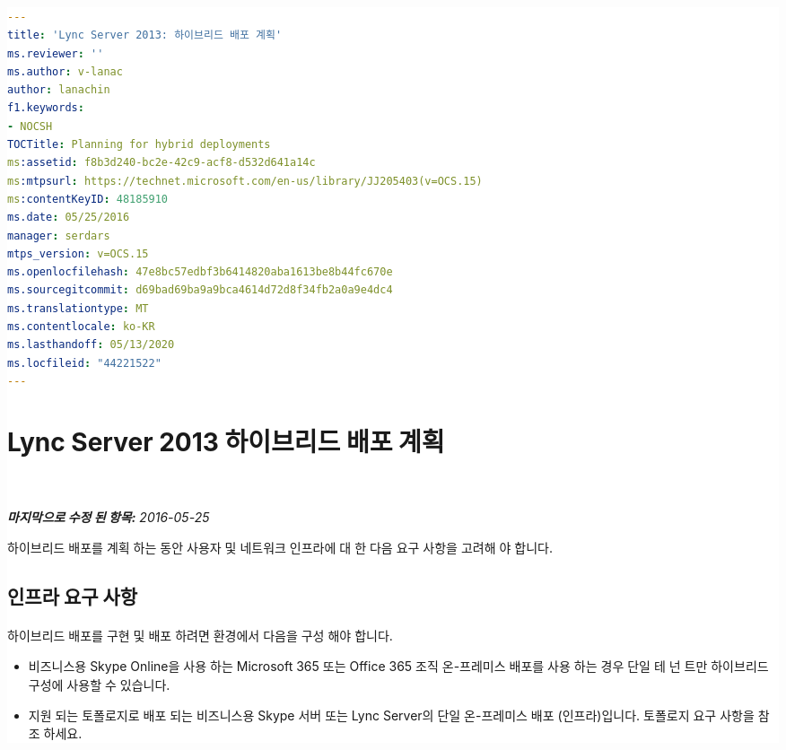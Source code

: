 ```yaml
---
title: 'Lync Server 2013: 하이브리드 배포 계획'
ms.reviewer: ''
ms.author: v-lanac
author: lanachin
f1.keywords:
- NOCSH
TOCTitle: Planning for hybrid deployments
ms:assetid: f8b3d240-bc2e-42c9-acf8-d532d641a14c
ms:mtpsurl: https://technet.microsoft.com/en-us/library/JJ205403(v=OCS.15)
ms:contentKeyID: 48185910
ms.date: 05/25/2016
manager: serdars
mtps_version: v=OCS.15
ms.openlocfilehash: 47e8bc57edbf3b6414820aba1613be8b44fc670e
ms.sourcegitcommit: d69bad69ba9a9bca4614d72d8f34fb2a0a9e4dc4
ms.translationtype: MT
ms.contentlocale: ko-KR
ms.lasthandoff: 05/13/2020
ms.locfileid: "44221522"
---
```

<div data-xmlns="http://www.w3.org/1999/xhtml">

<div class="topic" data-xmlns="http://www.w3.org/1999/xhtml" data-msxsl="urn:schemas-microsoft-com:xslt" data-cs="https://msdn.microsoft.com/">

<div data-asp="https://msdn2.microsoft.com/asp">

# <a name="planning-for-lync-server-2013-hybrid-deployments"></a>Lync Server 2013 하이브리드 배포 계획

</div>

<div id="mainSection">

<div id="mainBody">

<span> </span>

_**마지막으로 수정 된 항목:** 2016-05-25_

하이브리드 배포를 계획 하는 동안 사용자 및 네트워크 인프라에 대 한 다음 요구 사항을 고려해 야 합니다.

<div>

## <a name="infrastructure-requirements"></a>인프라 요구 사항

하이브리드 배포를 구현 및 배포 하려면 환경에서 다음을 구성 해야 합니다.

  - 비즈니스용 Skype Online을 사용 하는 Microsoft 365 또는 Office 365 조직 온-프레미스 배포를 사용 하는 경우 단일 테 넌 트만 하이브리드 구성에 사용할 수 있습니다.

  - 지원 되는 토폴로지로 배포 되는 비즈니스용 Skype 서버 또는 Lync Server의 단일 온-프레미스 배포 (인프라)입니다. 토폴로지 요구 사항을 참조 하세요.
    